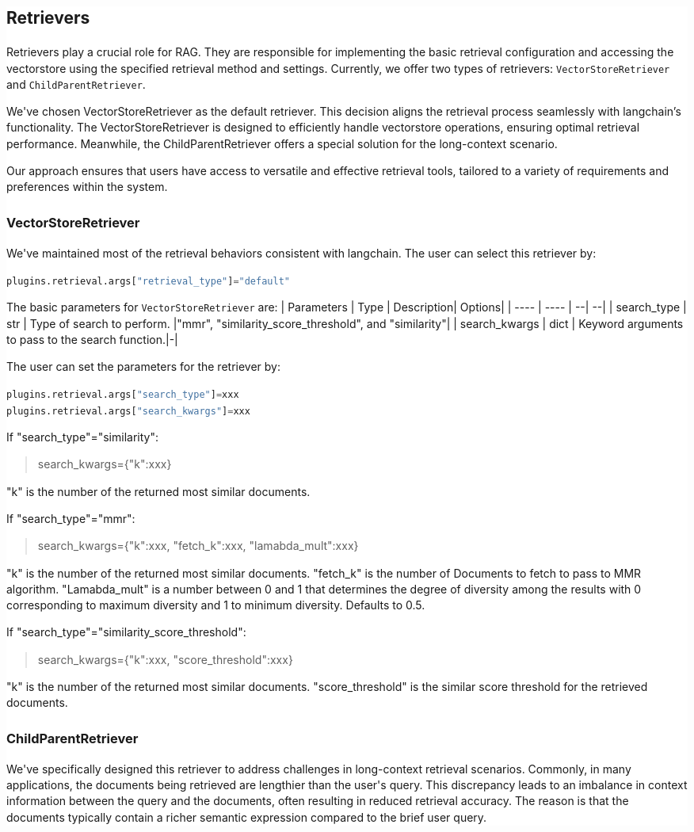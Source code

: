 ## Retrievers
Retrievers play a crucial role for RAG. They are responsible for implementing the basic retrieval configuration and accessing the vectorstore using the specified retrieval method and settings. Currently, we offer two types of retrievers: `VectorStoreRetriever` and `ChildParentRetriever`.

We've chosen VectorStoreRetriever as the default retriever. This decision aligns the retrieval process seamlessly with langchain’s functionality. The VectorStoreRetriever is designed to efficiently handle vectorstore operations, ensuring optimal retrieval performance. Meanwhile, the ChildParentRetriever offers a special solution for the long-context scenario.

Our approach ensures that users have access to versatile and effective retrieval tools, tailored to a variety of requirements and preferences within the system.

### VectorStoreRetriever
We've maintained most of the retrieval behaviors consistent with langchain. The user can select this retriever by:
```python
plugins.retrieval.args["retrieval_type"]="default"
```

The basic parameters for `VectorStoreRetriever` are:
|  Parameters   |  Type | Description| Options|
|  ----  | ----  | --| --|
| search_type  | str | Type of search to perform. |"mmr", "similarity_score_threshold", and "similarity"|
| search_kwargs  | dict | Keyword arguments to pass to the search function.|-|

The user can set the parameters for the retriever by: 
```python
plugins.retrieval.args["search_type"]=xxx
plugins.retrieval.args["search_kwargs"]=xxx
```

If "search_type"="similarity":
>search_kwargs={"k":xxx}

"k" is the number of the returned most similar documents.

If "search_type"="mmr":
>search_kwargs={"k":xxx, "fetch_k":xxx, "lamabda_mult":xxx}

"k" is the number of the returned most similar documents. "fetch_k" is the number of Documents to fetch to pass to MMR algorithm. "Lamabda_mult" is a number between 0 and 1 that determines the degree of diversity among the results with 0 corresponding to maximum diversity and 1 to minimum diversity. Defaults to 0.5.

If "search_type"="similarity_score_threshold":
>search_kwargs={"k":xxx, "score_threshold":xxx}

"k" is the number of the returned most similar documents. "score_threshold" is the similar score threshold for the retrieved documents.

### ChildParentRetriever
We've specifically designed this retriever to address challenges in long-context retrieval scenarios. Commonly, in many applications, the documents being retrieved are lengthier than the user's query. This discrepancy leads to an imbalance in context information between the query and the documents, often resulting in reduced retrieval accuracy. The reason is that the documents typically contain a richer semantic expression compared to the brief user query.
